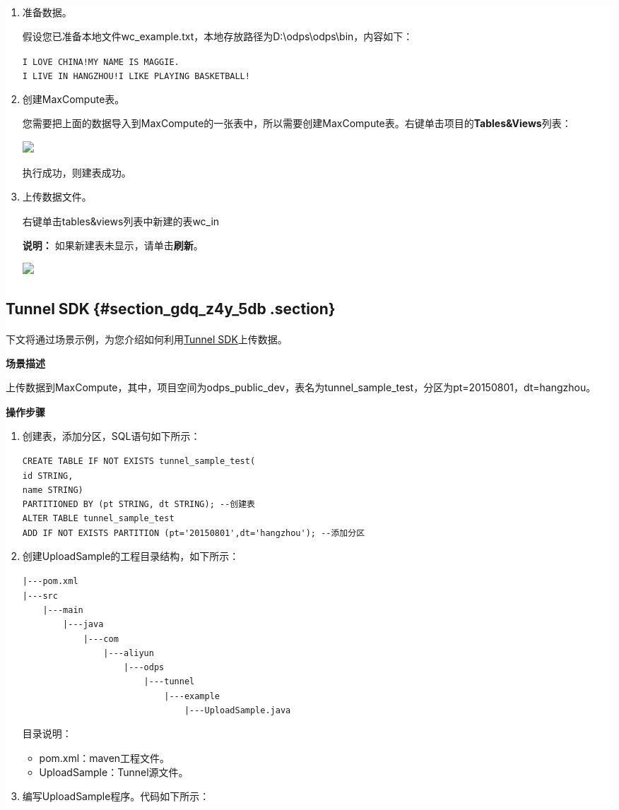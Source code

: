 1.  准备数据。

    假设您已准备本地文件wc\_example.txt，本地存放路径为D:\\odps\\odps\\bin，内容如下：

    ```
    I LOVE CHINA!MY NAME IS MAGGIE.
    I LIVE IN HANGZHOU!I LIKE PLAYING BASKETBALL!
    ```

2.  创建MaxCompute表。

    您需要把上面的数据导入到MaxCompute的一张表中，所以需要创建MaxCompute表。右键单击项目的**Tables&Views**列表：

    ![](http://static-aliyun-doc.oss-cn-hangzhou.aliyuncs.com/assets/img/11951/15445807441490_zh-CN.png)

    执行成功，则建表成功。

3.  上传数据文件。

    右键单击tables&views列表中新建的表wc\_in

    **说明：** 如果新建表未显示，请单击**刷新**。

    ![](http://static-aliyun-doc.oss-cn-hangzhou.aliyuncs.com/assets/img/11951/15445807441522_zh-CN.png)


## Tunnel SDK {#section_gdq_z4y_5db .section}

下文将通过场景示例，为您介绍如何利用[Tunnel SDK](../../../../intl.zh-CN/用户指南/数据上传下载/批量数据通道SDK介绍/批量数据通道概要.md#)上传数据。

**场景描述**

上传数据到MaxCompute，其中，项目空间为odps\_public\_dev，表名为tunnel\_sample\_test，分区为pt=20150801，dt=hangzhou。

**操作步骤**

1.  创建表，添加分区，SQL语句如下所示：

    ```
    CREATE TABLE IF NOT EXISTS tunnel_sample_test( 
    id STRING, 
    name STRING)
    PARTITIONED BY (pt STRING, dt STRING); --创建表
    ALTER TABLE tunnel_sample_test 
    ADD IF NOT EXISTS PARTITION (pt='20150801',dt='hangzhou'); --添加分区
    ```

2.  创建UploadSample的工程目录结构，如下所示：

    ```
    |---pom.xml
    |---src 
        |---main 
            |---java 
                |---com 
                    |---aliyun 
                        |---odps 
                            |---tunnel 
                                |---example 
                                    |---UploadSample.java
    ```

    目录说明：

    -   pom.xml：maven工程文件。
    -   UploadSample：Tunnel源文件。
3.  编写UploadSample程序。代码如下所示：
